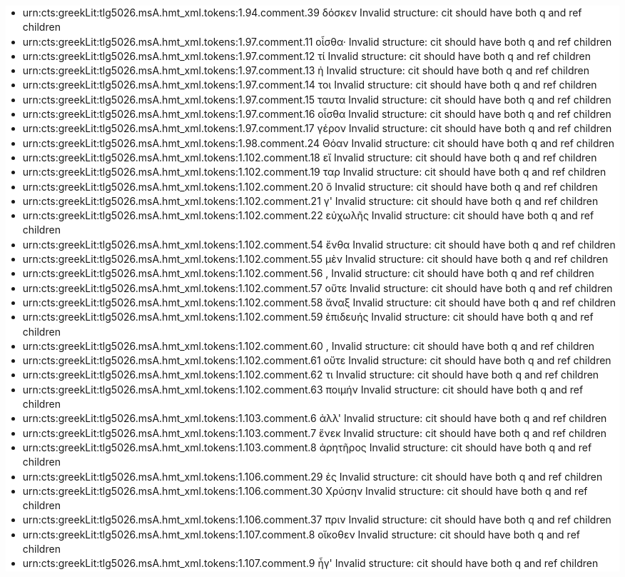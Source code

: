 -   urn:cts:greekLit:tlg5026.msA.hmt_xml.tokens:1.94.comment.39 δόσκεν Invalid structure: cit should have both q and ref children
-   urn:cts:greekLit:tlg5026.msA.hmt_xml.tokens:1.97.comment.11 οἶσθα· Invalid structure: cit should have both q and ref children
-   urn:cts:greekLit:tlg5026.msA.hmt_xml.tokens:1.97.comment.12 τί Invalid structure: cit should have both q and ref children
-   urn:cts:greekLit:tlg5026.msA.hmt_xml.tokens:1.97.comment.13 ἠ Invalid structure: cit should have both q and ref children
-   urn:cts:greekLit:tlg5026.msA.hmt_xml.tokens:1.97.comment.14 τοι Invalid structure: cit should have both q and ref children
-   urn:cts:greekLit:tlg5026.msA.hmt_xml.tokens:1.97.comment.15 ταυτα Invalid structure: cit should have both q and ref children
-   urn:cts:greekLit:tlg5026.msA.hmt_xml.tokens:1.97.comment.16 οἶσθα Invalid structure: cit should have both q and ref children
-   urn:cts:greekLit:tlg5026.msA.hmt_xml.tokens:1.97.comment.17 γέρον Invalid structure: cit should have both q and ref children
-   urn:cts:greekLit:tlg5026.msA.hmt_xml.tokens:1.98.comment.24 Θόαν Invalid structure: cit should have both q and ref children
-   urn:cts:greekLit:tlg5026.msA.hmt_xml.tokens:1.102.comment.18 εἴ Invalid structure: cit should have both q and ref children
-   urn:cts:greekLit:tlg5026.msA.hmt_xml.tokens:1.102.comment.19 ταρ Invalid structure: cit should have both q and ref children
-   urn:cts:greekLit:tlg5026.msA.hmt_xml.tokens:1.102.comment.20 ὅ Invalid structure: cit should have both q and ref children
-   urn:cts:greekLit:tlg5026.msA.hmt_xml.tokens:1.102.comment.21 γ' Invalid structure: cit should have both q and ref children
-   urn:cts:greekLit:tlg5026.msA.hmt_xml.tokens:1.102.comment.22 εὐχωλῆς Invalid structure: cit should have both q and ref children
-   urn:cts:greekLit:tlg5026.msA.hmt_xml.tokens:1.102.comment.54 ἔνθα Invalid structure: cit should have both q and ref children
-   urn:cts:greekLit:tlg5026.msA.hmt_xml.tokens:1.102.comment.55 μὲν Invalid structure: cit should have both q and ref children
-   urn:cts:greekLit:tlg5026.msA.hmt_xml.tokens:1.102.comment.56 , Invalid structure: cit should have both q and ref children
-   urn:cts:greekLit:tlg5026.msA.hmt_xml.tokens:1.102.comment.57 οὔτε Invalid structure: cit should have both q and ref children
-   urn:cts:greekLit:tlg5026.msA.hmt_xml.tokens:1.102.comment.58 ἄναξ Invalid structure: cit should have both q and ref children
-   urn:cts:greekLit:tlg5026.msA.hmt_xml.tokens:1.102.comment.59 ἐπιδευής Invalid structure: cit should have both q and ref children
-   urn:cts:greekLit:tlg5026.msA.hmt_xml.tokens:1.102.comment.60 , Invalid structure: cit should have both q and ref children
-   urn:cts:greekLit:tlg5026.msA.hmt_xml.tokens:1.102.comment.61 οὔτε Invalid structure: cit should have both q and ref children
-   urn:cts:greekLit:tlg5026.msA.hmt_xml.tokens:1.102.comment.62 τι Invalid structure: cit should have both q and ref children
-   urn:cts:greekLit:tlg5026.msA.hmt_xml.tokens:1.102.comment.63 ποιμήν Invalid structure: cit should have both q and ref children
-   urn:cts:greekLit:tlg5026.msA.hmt_xml.tokens:1.103.comment.6 ἀλλ' Invalid structure: cit should have both q and ref children
-   urn:cts:greekLit:tlg5026.msA.hmt_xml.tokens:1.103.comment.7 ἕνεκ Invalid structure: cit should have both q and ref children
-   urn:cts:greekLit:tlg5026.msA.hmt_xml.tokens:1.103.comment.8 ἀρητῆρος Invalid structure: cit should have both q and ref children
-   urn:cts:greekLit:tlg5026.msA.hmt_xml.tokens:1.106.comment.29 ἐς Invalid structure: cit should have both q and ref children
-   urn:cts:greekLit:tlg5026.msA.hmt_xml.tokens:1.106.comment.30 Χρύσην Invalid structure: cit should have both q and ref children
-   urn:cts:greekLit:tlg5026.msA.hmt_xml.tokens:1.106.comment.37 πριν Invalid structure: cit should have both q and ref children
-   urn:cts:greekLit:tlg5026.msA.hmt_xml.tokens:1.107.comment.8 οἴκοθεν Invalid structure: cit should have both q and ref children
-   urn:cts:greekLit:tlg5026.msA.hmt_xml.tokens:1.107.comment.9 ἦγ' Invalid structure: cit should have both q and ref children